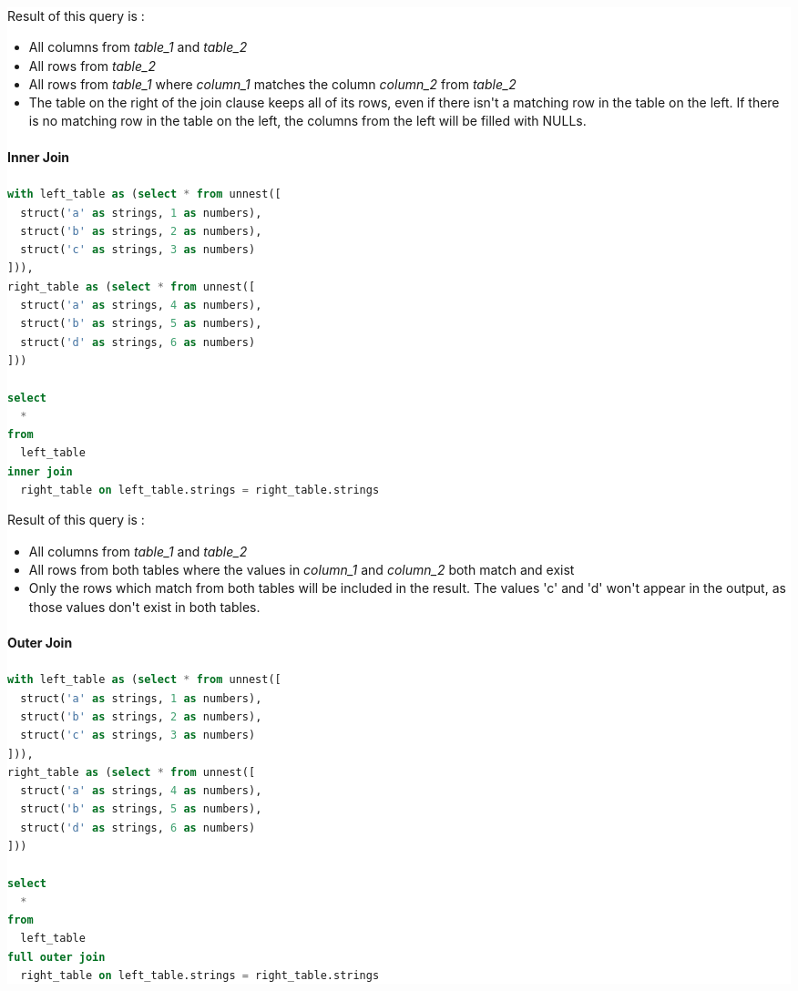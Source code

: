 Result of this query is :

- All columns from *table_1* and *table_2*
- All rows from *table_2*
- All rows from *table_1* where *column_1* matches the column *column_2* from *table_2*
- The table on the right of the join clause keeps all of its rows, even if there isn't a matching row in the table on the left. If there is no matching row in the table on the left, the columns from the left will be filled with NULLs.

#### Inner Join
```sql
with left_table as (select * from unnest([
  struct('a' as strings, 1 as numbers),
  struct('b' as strings, 2 as numbers),
  struct('c' as strings, 3 as numbers)
])),
right_table as (select * from unnest([
  struct('a' as strings, 4 as numbers),
  struct('b' as strings, 5 as numbers),
  struct('d' as strings, 6 as numbers)
]))

select
  *
from
  left_table
inner join
  right_table on left_table.strings = right_table.strings
```

Result of this query is :

- All columns from *table_1* and *table_2*
- All rows from both tables where the values in *column_1* and *column_2* both match and exist
- Only the rows which match from both tables will be included in the result. The values 'c' and 'd' won't appear in the output, as those values don't exist in both tables.

#### Outer Join
```sql
with left_table as (select * from unnest([
  struct('a' as strings, 1 as numbers),
  struct('b' as strings, 2 as numbers),
  struct('c' as strings, 3 as numbers)
])),
right_table as (select * from unnest([
  struct('a' as strings, 4 as numbers),
  struct('b' as strings, 5 as numbers),
  struct('d' as strings, 6 as numbers)
]))

select
  *
from
  left_table
full outer join
  right_table on left_table.strings = right_table.strings
```
